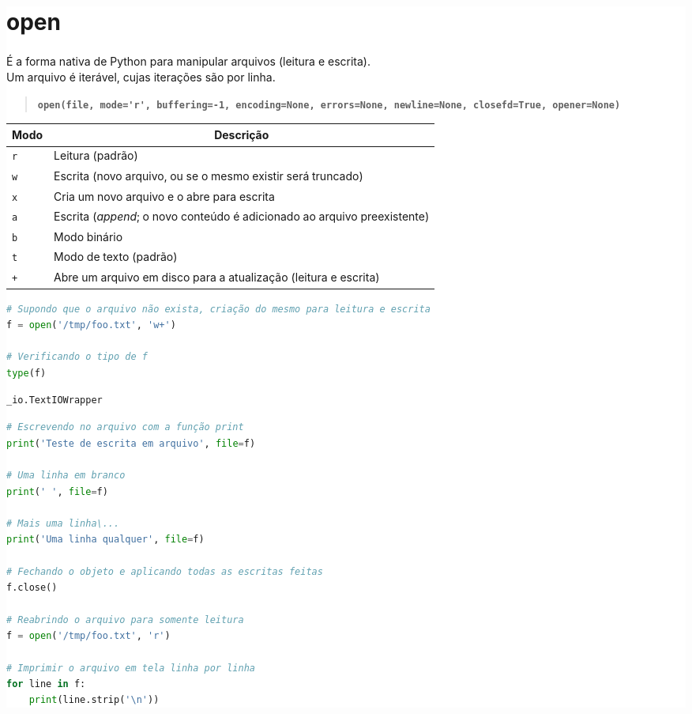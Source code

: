 # open

É a forma nativa de Python para manipular arquivos (leitura e escrita).  
Um arquivo é iterável, cujas iterações são por linha.  

> **`open(file, mode='r', buffering=-1, encoding=None, errors=None, newline=None, closefd=True, opener=None)`**

| **Modo** | **Descrição**                                                            |
|----------|--------------------------------------------------------------------------|
| `r`      | Leitura (padrão)                                                         |
| `w`      | Escrita (novo arquivo, ou se o mesmo existir será truncado)              |
| `x`      | Cria um novo arquivo e o abre para escrita                               |
| `a`      | Escrita (*append*; o novo conteúdo é adicionado ao arquivo preexistente) |
| `b`      | Modo binário                                                             |
| `t`      | Modo de texto (padrão)                                                   |
| `+`      | Abre um arquivo em disco para a atualização (leitura e escrita)          |


``` python
# Supondo que o arquivo não exista, criação do mesmo para leitura e escrita
f = open('/tmp/foo.txt', 'w+')

# Verificando o tipo de f
type(f)
```

``` console
_io.TextIOWrapper
```

``` python
# Escrevendo no arquivo com a função print
print('Teste de escrita em arquivo', file=f)

# Uma linha em branco
print(' ', file=f)

# Mais uma linha\...
print('Uma linha qualquer', file=f)

# Fechando o objeto e aplicando todas as escritas feitas
f.close()

# Reabrindo o arquivo para somente leitura
f = open('/tmp/foo.txt', 'r')

# Imprimir o arquivo em tela linha por linha
for line in f:
    print(line.strip('\n'))
```
